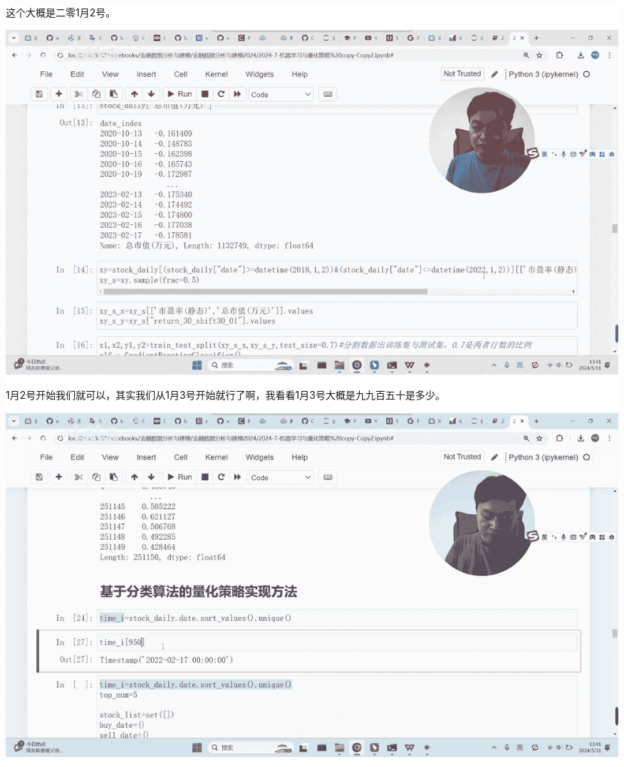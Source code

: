 这个大概是二零1月2号。

![](img/a2de46b8ab4cd5e6a4a779f31fa3f777_148.png)

1月2号开始我们就可以，其实我们从1月3号开始就行了啊，我看看1月3号大概是九九百五十是多少。

![](img/a2de46b8ab4cd5e6a4a779f31fa3f777_150.png)
